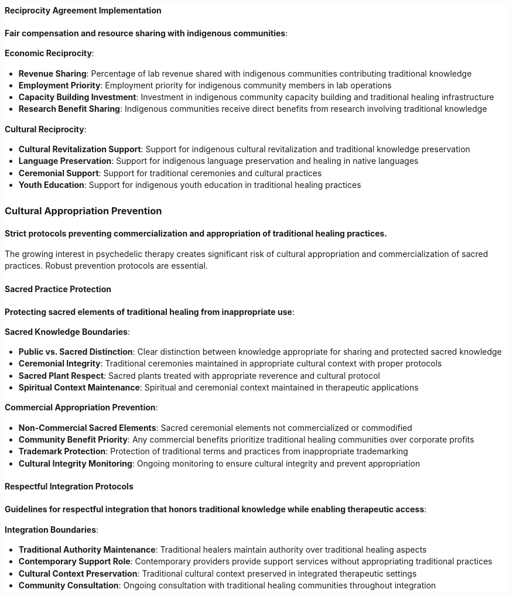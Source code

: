 #### **Reciprocity Agreement Implementation**
**Fair compensation and resource sharing with indigenous communities**:

**Economic Reciprocity**:
- **Revenue Sharing**: Percentage of lab revenue shared with indigenous communities contributing traditional knowledge
- **Employment Priority**: Employment priority for indigenous community members in lab operations
- **Capacity Building Investment**: Investment in indigenous community capacity building and traditional healing infrastructure
- **Research Benefit Sharing**: Indigenous communities receive direct benefits from research involving traditional knowledge

**Cultural Reciprocity**:
- **Cultural Revitalization Support**: Support for indigenous cultural revitalization and traditional knowledge preservation
- **Language Preservation**: Support for indigenous language preservation and healing in native languages
- **Ceremonial Support**: Support for traditional ceremonies and cultural practices
- **Youth Education**: Support for indigenous youth education in traditional healing practices

### Cultural Appropriation Prevention

**Strict protocols preventing commercialization and appropriation of traditional healing practices.**

The growing interest in psychedelic therapy creates significant risk of cultural appropriation and commercialization of sacred practices. Robust prevention protocols are essential.

#### **Sacred Practice Protection**
**Protecting sacred elements of traditional healing from inappropriate use**:

**Sacred Knowledge Boundaries**:
- **Public vs. Sacred Distinction**: Clear distinction between knowledge appropriate for sharing and protected sacred knowledge
- **Ceremonial Integrity**: Traditional ceremonies maintained in appropriate cultural context with proper protocols
- **Sacred Plant Respect**: Sacred plants treated with appropriate reverence and cultural protocol
- **Spiritual Context Maintenance**: Spiritual and ceremonial context maintained in therapeutic applications

**Commercial Appropriation Prevention**:
- **Non-Commercial Sacred Elements**: Sacred ceremonial elements not commercialized or commodified
- **Community Benefit Priority**: Any commercial benefits prioritize traditional healing communities over corporate profits
- **Trademark Protection**: Protection of traditional terms and practices from inappropriate trademarking
- **Cultural Integrity Monitoring**: Ongoing monitoring to ensure cultural integrity and prevent appropriation

#### **Respectful Integration Protocols**
**Guidelines for respectful integration that honors traditional knowledge while enabling therapeutic access**:

**Integration Boundaries**:
- **Traditional Authority Maintenance**: Traditional healers maintain authority over traditional healing aspects
- **Contemporary Support Role**: Contemporary providers provide support services without appropriating traditional practices
- **Cultural Context Preservation**: Traditional cultural context preserved in integrated therapeutic settings
- **Community Consultation**: Ongoing consultation with traditional healing communities throughout integration
